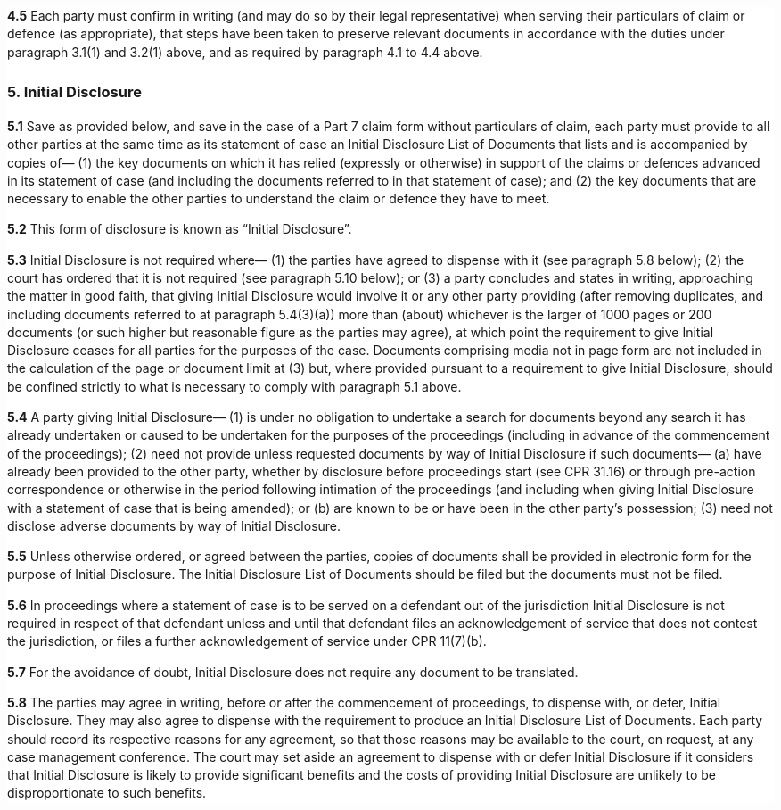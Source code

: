 **4.5** Each party must confirm in writing (and may do so by their legal representative) when serving their particulars of claim or defence (as appropriate), that steps have been taken to preserve relevant documents in accordance with the duties under paragraph 3.1(1) and 3.2(1) above, and as required by paragraph 4.1 to 4.4 above.
### 5. Initial Disclosure

**5.1** Save as provided below, and save in the case of a Part 7 claim form without particulars of claim, each party must provide to all other parties at the same time as its statement of case an Initial Disclosure List of Documents that lists and is accompanied by copies of—
(1) the key documents on which it has relied (expressly or otherwise) in support of the claims or defences advanced in its statement of case (and including the documents referred to in that statement of case); and
(2) the key documents that are necessary to enable the other parties to understand the claim or defence they have to meet.

**5.2** This form of disclosure is known as “Initial Disclosure”.

**5.3** Initial Disclosure is not required where—
(1) the parties have agreed to dispense with it (see paragraph 5.8 below);
(2) the court has ordered that it is not required (see paragraph 5.10 below); or
(3) a party concludes and states in writing, approaching the matter in good faith, that giving Initial Disclosure would involve it or any other party providing (after removing duplicates, and including documents referred to at paragraph 5.4(3)(a)) more than (about) whichever is the larger of 1000 pages or 200 documents (or such higher but reasonable figure as the parties may agree), at which point the requirement to give Initial Disclosure ceases for all parties for the purposes of the case.
Documents comprising media not in page form are not included in the calculation of the page or document limit at (3) but, where provided pursuant to a requirement to give Initial Disclosure, should be confined strictly to what is necessary to comply with paragraph 5.1 above.

**5.4** A party giving Initial Disclosure—
(1) is under no obligation to undertake a search for documents beyond any search it has already undertaken or caused to be undertaken for the purposes of the proceedings (including in advance of the commencement of the proceedings);
(2) need not provide unless requested documents by way of Initial Disclosure if such documents—
(a) have already been provided to the other party, whether by disclosure before proceedings start (see CPR 31.16) or through pre-action correspondence or otherwise in the period following intimation of the proceedings (and including when giving Initial Disclosure with a statement of case that is being amended); or
(b) are known to be or have been in the other party’s possession;
(3) need not disclose adverse documents by way of Initial Disclosure.

**5.5** Unless otherwise ordered, or agreed between the parties, copies of documents shall be provided in electronic form for the purpose of Initial Disclosure. The Initial Disclosure List of Documents should be filed but the documents must not be filed.

**5.6** In proceedings where a statement of case is to be served on a defendant out of the jurisdiction Initial Disclosure is not required in respect of that defendant unless and until that defendant files an acknowledgement of service that does not contest the jurisdiction, or files a further acknowledgement of service under CPR 11(7)(b).

**5.7** For the avoidance of doubt, Initial Disclosure does not require any document to be translated.

**5.8** The parties may agree in writing, before or after the commencement of proceedings, to dispense with, or defer, Initial Disclosure. They may also agree to dispense with the requirement to produce an Initial Disclosure List of Documents. Each party should record its respective reasons for any agreement, so that those reasons may be available to the court, on request, at any case management conference. The court may set aside an agreement to dispense with or defer Initial Disclosure if it considers that Initial Disclosure is likely to provide significant benefits and the costs of providing Initial Disclosure are unlikely to be disproportionate to such benefits.

